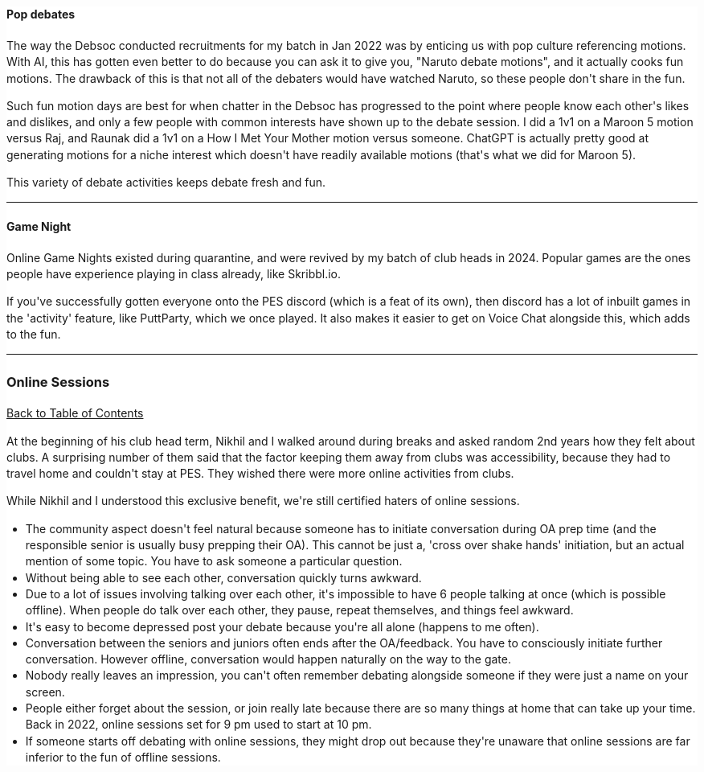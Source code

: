 #### Pop debates
The way the Debsoc conducted recruitments for my batch in Jan 2022 was by enticing us with pop culture referencing motions. With AI, this has gotten even better to do because you can ask it to give you, "Naruto debate motions", and it actually cooks fun motions. 
The drawback of this is that not all of the debaters would have watched Naruto, so these people don't share in the fun. 

Such fun motion days are best for when chatter in the Debsoc has progressed to the point where people know each other's likes and dislikes, and only a few people with common interests have shown up to the debate session. I did a 1v1 on a Maroon 5 motion versus Raj, and Raunak did a 1v1 on a How I Met Your Mother motion versus someone. ChatGPT is actually pretty good at generating motions for a niche interest which doesn't have readily available motions (that's what we did for Maroon 5).

This variety of debate activities keeps debate fresh and fun.

---
#### Game Night
Online Game Nights existed during quarantine, and were revived by my batch of club heads in 2024. Popular games are the ones people have experience playing in class already, like Skribbl.io. 

If you've successfully gotten everyone onto the PES discord (which is a feat of its own), then discord has a lot of inbuilt games in the 'activity' feature, like PuttParty, which we once played. It also makes it easier to get on Voice Chat alongside this, which adds to the fun.

---
### Online Sessions

[Back to Table of Contents](#table-of-contents)

At the beginning of his club head term, Nikhil and I walked around during breaks and asked random 2nd years how they felt about clubs. A surprising number of them said that the factor keeping them away from clubs was accessibility, because they had to travel home and couldn't stay at PES. They wished there were more online activities from clubs.

While Nikhil and I understood this exclusive benefit, we're still certified haters of online sessions.
- The community aspect doesn't feel natural because someone has to initiate conversation during OA prep time (and the responsible senior is usually busy prepping their OA). This cannot be just a, 'cross over shake hands' initiation, but an actual mention of some topic. You have to ask someone a particular question. 
- Without being able to see each other, conversation quickly turns awkward.
- Due to a lot of issues involving talking over each other, it's impossible to have 6 people talking at once (which is possible offline). When people do talk over each other, they pause, repeat themselves, and things feel awkward.
- It's easy to become depressed post your debate because you're all alone (happens to me often).
- Conversation between the seniors and juniors often ends after the OA/feedback. You have to consciously initiate further conversation. However offline, conversation would happen naturally on the way to the gate.
- Nobody really leaves an impression, you can't often remember debating alongside someone if they were just a name on your screen.
- People either forget about the session, or join really late because there are so many things at home that can take up your time. Back in 2022, online sessions set for 9 pm used to start at 10 pm. 
- If someone starts off debating with online sessions, they might drop out because they're unaware that online sessions are far inferior to the fun of offline sessions.
